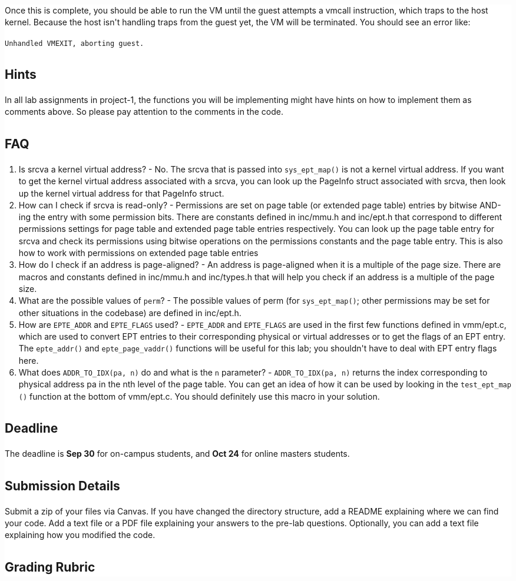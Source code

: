 Once this is complete, you should be able to run the VM until the guest attempts a vmcall instruction, which traps to the host kernel.
Because the host isn't handling traps from the guest yet, the VM will be terminated. You should see an error like:

```
Unhandled VMEXIT, aborting guest.
```

## Hints

In all lab assignments in project-1, the functions you will be implementing might have hints on how to implement them as comments above. So please pay attention to the comments in the code.

## FAQ

1. Is srcva a kernel virtual address? - No. The srcva that is passed into `sys_ept_map()` is not a kernel virtual address. If you want to get the kernel virtual address associated with a srcva, you can look up the PageInfo struct associated with srcva, then look up the kernel virtual address for that PageInfo struct.
2. How can I check if srcva is read-only? - Permissions are set on page table (or extended page table) entries by bitwise AND-ing the entry with some permission bits. There are constants defined in inc/mmu.h and inc/ept.h that correspond to different permissions settings for page table and extended page table entries respectively. You can look up the page table entry for srcva and check its permissions using bitwise operations on the permissions constants and the page table entry. This is also how to work with permissions on extended page table entries
3. How do I check if an address is page-aligned? - An address is page-aligned when it is a multiple of the page size. There are macros and constants defined in inc/mmu.h and inc/types.h that will help you check if an address is a multiple of the page size.
4. What are the possible values of `perm`? - The possible values of perm (for `sys_ept_map()`; other permissions may be set for other situations in the codebase) are defined in inc/ept.h.
5. How are `EPTE_ADDR` and `EPTE_FLAGS` used? - `EPTE_ADDR` and `EPTE_FLAGS` are used in the first few functions defined in vmm/ept.c, which are used to convert EPT entries to their corresponding physical or virtual addresses or to get the flags of an EPT entry. The `epte_addr()` and `epte_page_vaddr()` functions will be useful for this lab; you shouldn't have to deal with EPT entry flags here.
6. What does `ADDR_TO_IDX(pa, n)` do and what is the `n` parameter? - `ADDR_TO_IDX(pa, n)` returns the index corresponding to physical address pa in the nth level of the page table. You can get an idea of how it can be used by looking in the `test_ept_map()` function at the bottom of vmm/ept.c. You should definitely use this macro in your solution.

## Deadline

The deadline is **Sep 30** for on-campus students, and **Oct 24** for online masters students.

## Submission Details

Submit a zip of your files via Canvas. If you have changed the directory structure, add a README explaining where we can find your code. Add a text file or a PDF file explaining your answers to the pre-lab questions. Optionally, you can add a text file explaining how you modified the code. 

## Grading Rubric
